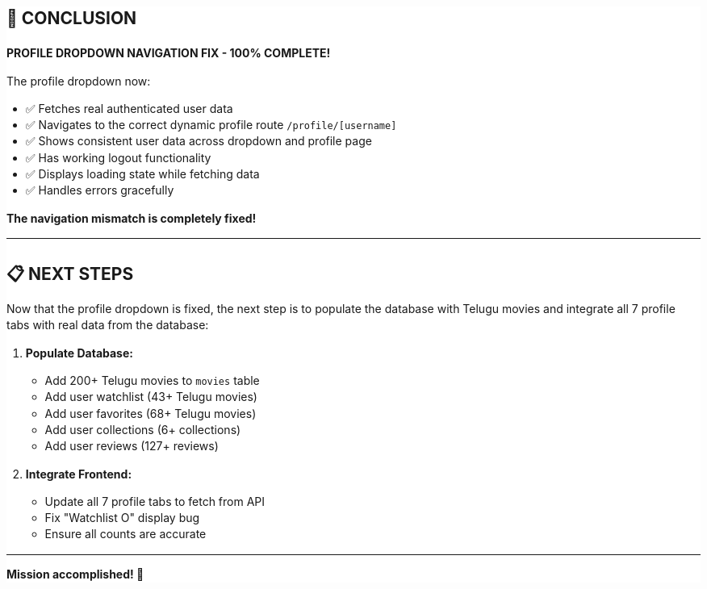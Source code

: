 
## 🎉 CONCLUSION

**PROFILE DROPDOWN NAVIGATION FIX - 100% COMPLETE!**

The profile dropdown now:
- ✅ Fetches real authenticated user data
- ✅ Navigates to the correct dynamic profile route `/profile/[username]`
- ✅ Shows consistent user data across dropdown and profile page
- ✅ Has working logout functionality
- ✅ Displays loading state while fetching data
- ✅ Handles errors gracefully

**The navigation mismatch is completely fixed!**

---

## 📋 NEXT STEPS

Now that the profile dropdown is fixed, the next step is to populate the database with Telugu movies and integrate all 7 profile tabs with real data from the database:

1. **Populate Database:**
   - Add 200+ Telugu movies to `movies` table
   - Add user watchlist (43+ Telugu movies)
   - Add user favorites (68+ Telugu movies)
   - Add user collections (6+ collections)
   - Add user reviews (127+ reviews)

2. **Integrate Frontend:**
   - Update all 7 profile tabs to fetch from API
   - Fix "Watchlist O" display bug
   - Ensure all counts are accurate

---

**Mission accomplished! 🚀**

